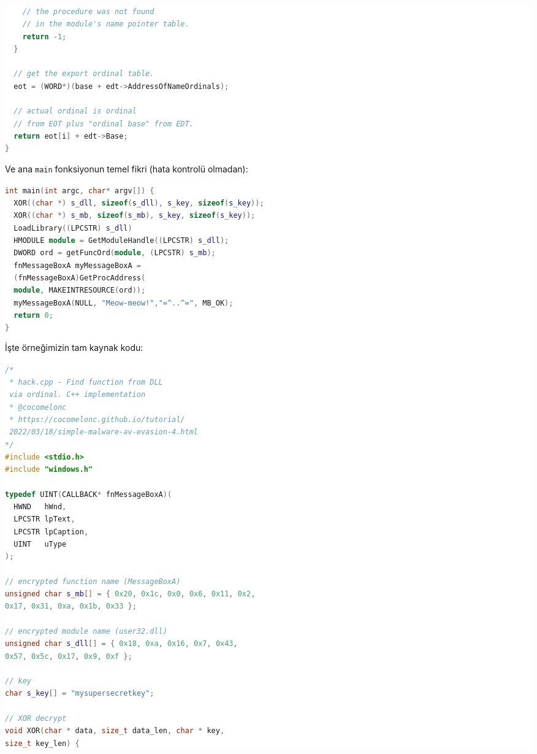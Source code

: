 ```cpp
    // the procedure was not found 
    // in the module's name pointer table.
    return -1;
  }

  // get the export ordinal table.
  eot = (WORD*)(base + edt->AddressOfNameOrdinals);

  // actual ordinal is ordinal 
  // from EOT plus "ordinal base" from EDT.
  return eot[i] + edt->Base;
}
```

Ve ana `main` fonksiyonun temel fikri (hata kontrolü olmadan):        

```cpp
int main(int argc, char* argv[]) {
  XOR((char *) s_dll, sizeof(s_dll), s_key, sizeof(s_key));
  XOR((char *) s_mb, sizeof(s_mb), s_key, sizeof(s_key));
  LoadLibrary((LPCSTR) s_dll)
  HMODULE module = GetModuleHandle((LPCSTR) s_dll);
  DWORD ord = getFuncOrd(module, (LPCSTR) s_mb);
  fnMessageBoxA myMessageBoxA = 
  (fnMessageBoxA)GetProcAddress(
  module, MAKEINTRESOURCE(ord));
  myMessageBoxA(NULL, "Meow-meow!","=^..^=", MB_OK);
  return 0;
}
```

İşte örneğimizin tam kaynak kodu:    

```cpp
/*
 * hack.cpp - Find function from DLL 
 via ordinal. C++ implementation
 * @cocomelonc
 * https://cocomelonc.github.io/tutorial/
 2022/03/18/simple-malware-av-evasion-4.html
*/
#include <stdio.h>
#include "windows.h"

typedef UINT(CALLBACK* fnMessageBoxA)(
  HWND   hWnd,
  LPCSTR lpText,
  LPCSTR lpCaption,
  UINT   uType
);

// encrypted function name (MessageBoxA)
unsigned char s_mb[] = { 0x20, 0x1c, 0x0, 0x6, 0x11, 0x2, 
0x17, 0x31, 0xa, 0x1b, 0x33 };

// encrypted module name (user32.dll)
unsigned char s_dll[] = { 0x18, 0xa, 0x16, 0x7, 0x43, 
0x57, 0x5c, 0x17, 0x9, 0xf };

// key
char s_key[] = "mysupersecretkey";

// XOR decrypt
void XOR(char * data, size_t data_len, char * key, 
size_t key_len) {
```